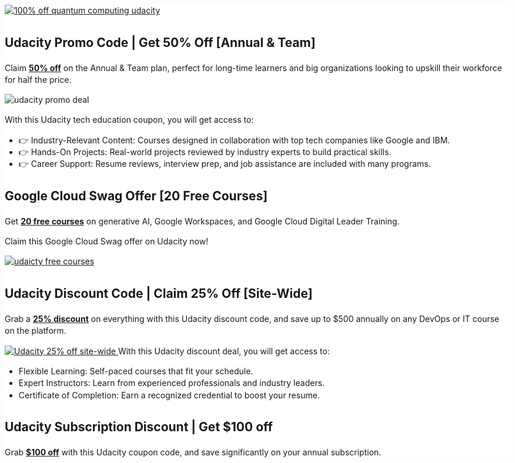 [![100% off quantum computing udacity](https://lh7-rt.googleusercontent.com/docsz/AD_4nXe89Al80ltvbOo2WG624Jz6SdSCChS72trGqS3u7nGKbd-dUm3qEPciN6Pk3oz_U0FVHx1SYl5dk_4iQ77ywdD9pPSb6wbHlcrhvLh1JiD60PbhAV_oPZPBl3cqOlYnE1pm81_6wA?key=b1O2QJZNe_FGxwASFQy7kA)
](https://click.linksynergy.com/fs-bin/click?id=1Ptqr%2fByXKY&offerid=1730781.24&type=3&subid=0)
## Udacity Promo Code | Get 50% Off [Annual & Team]

Claim [**50% off**](https://click.linksynergy.com/fs-bin/click?id=1Ptqr%2fByXKY&offerid=1730781.24&type=3&subid=0) on the Annual & Team plan, perfect for long-time learners and big organizations looking to upskill their workforce for half the price.

![udacity promo deal](https://lh7-rt.googleusercontent.com/docsz/AD_4nXeOugp3ZWEUCFE6clqyiPbN0DmeLYwUPowaKv8bQUWEa9QBHQPvUJC3RIQ9dR7cNwa7mBXxjjK07Dg9Q1n08mdi6YgLop9sJlNf0y4GIgQng0wfPL-HtMitTZHRO_U0P9KKGcBgFw?key=b1O2QJZNe_FGxwASFQy7kA)

With this Udacity tech education coupon, you will get access to:

- 👉 Industry-Relevant Content: Courses designed in collaboration with top tech companies like Google and IBM.
- 👉 Hands-On Projects: Real-world projects reviewed by industry experts to build practical skills.
- 👉 Career Support: Resume reviews, interview prep, and job assistance are included with many programs.

## Google Cloud Swag Offer [20 Free Courses]

Get [**20 free courses**](https://click.linksynergy.com/fs-bin/click?id=1Ptqr%2fByXKY&offerid=1730781.24&type=3&subid=0) on generative AI, Google Workspaces, and Google Cloud Digital Leader Training.

Claim this Google Cloud Swag offer on Udacity now!

[![udaicty free courses](https://lh7-rt.googleusercontent.com/docsz/AD_4nXeQ3KspMGC-YbS--z_dq7KGiBrhthgyoLTdv89w6mEVhFqCS6MPKQ-1ndjbh6KcE5imw4BVJTLKH4xkB-jGKATxSSYdzpKaoE7eGPyig5krwz1c9vjGtd3sOV4wHk3wxMPwWEO2kw?key=b1O2QJZNe_FGxwASFQy7kA)
](https://click.linksynergy.com/fs-bin/click?id=1Ptqr%2fByXKY&offerid=1730781.24&type=3&subid=0)
## Udacity Discount Code | Claim 25% Off [Site-Wide]

Grab a [**25% discount**](https://click.linksynergy.com/fs-bin/click?id=1Ptqr%2fByXKY&offerid=1730781.24&type=3&subid=0) on everything with this Udacity discount code, and save up to $500 annually on any DevOps or IT course on the platform.

[![Udacity 25% off site-wide](https://lh7-rt.googleusercontent.com/docsz/AD_4nXetcDDQctNML_DfvbcLAfqbjg542IdjFKKZ6fcZsjPMMEDz62-EBwwQMRG90Fmfz8g_ZVX0mVxwi3LC58QtH4mXw_uuuztl519T0E_Q4aciiEst2SAzoXb_ouVYZdlQ-1I4be_8Rw?key=b1O2QJZNe_FGxwASFQy7kA)
](https://click.linksynergy.com/fs-bin/click?id=1Ptqr%2fByXKY&offerid=1730781.24&type=3&subid=0)
With this Udacity discount deal, you will get access to:

- Flexible Learning: Self-paced courses that fit your schedule.
- Expert Instructors: Learn from experienced professionals and industry leaders.
- Certificate of Completion: Earn a recognized credential to boost your resume.

## Udacity Subscription Discount | Get $100 off

Grab [**$100 off**](https://click.linksynergy.com/fs-bin/click?id=1Ptqr%2fByXKY&offerid=1730781.24&type=3&subid=0) with this Udacity coupon code, and save significantly on your annual subscription.
